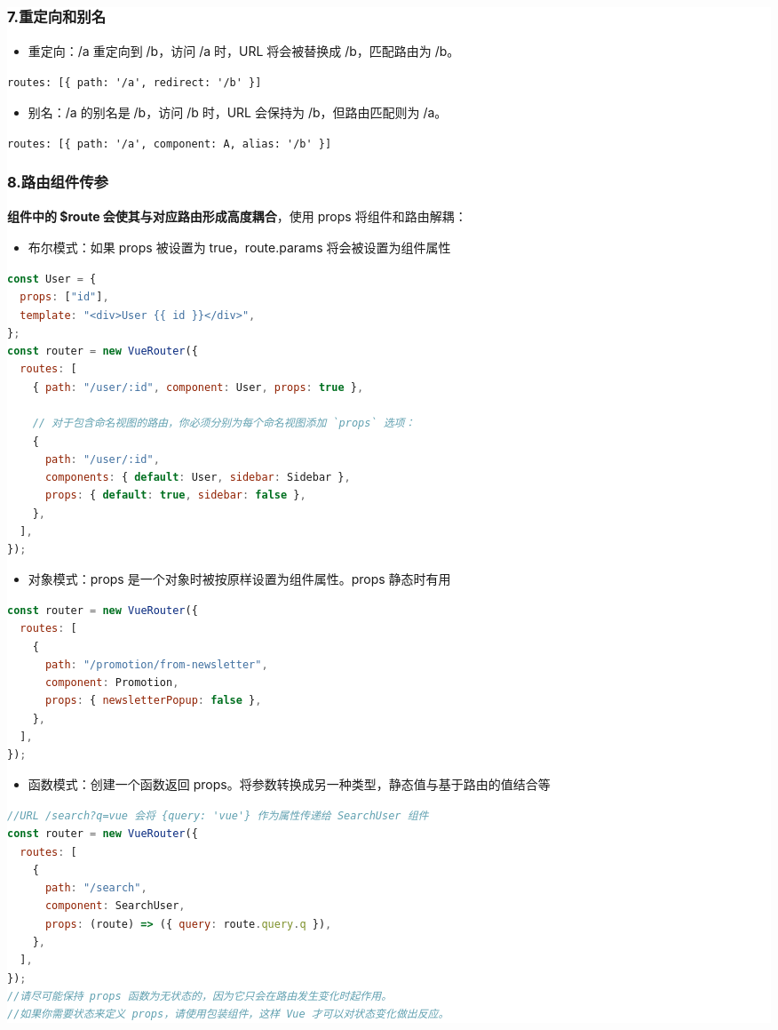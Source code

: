 ### 7.重定向和别名

- 重定向：/a 重定向到 /b，访问 /a 时，URL 将会被替换成 /b，匹配路由为 /b。

`routes: [{ path: '/a', redirect: '/b' }]`

- 别名：/a 的别名是 /b，访问 /b 时，URL 会保持为 /b，但路由匹配则为 /a。

`routes: [{ path: '/a', component: A, alias: '/b' }]`

### 8.路由组件传参

**组件中的 \$route 会使其与对应路由形成高度耦合**，使用 props 将组件和路由解耦：

- 布尔模式：如果 props 被设置为 true，route.params 将会被设置为组件属性

```javascript
const User = {
  props: ["id"],
  template: "<div>User {{ id }}</div>",
};
const router = new VueRouter({
  routes: [
    { path: "/user/:id", component: User, props: true },

    // 对于包含命名视图的路由，你必须分别为每个命名视图添加 `props` 选项：
    {
      path: "/user/:id",
      components: { default: User, sidebar: Sidebar },
      props: { default: true, sidebar: false },
    },
  ],
});
```

- 对象模式：props 是一个对象时被按原样设置为组件属性。props 静态时有用

```javascript
const router = new VueRouter({
  routes: [
    {
      path: "/promotion/from-newsletter",
      component: Promotion,
      props: { newsletterPopup: false },
    },
  ],
});
```

- 函数模式：创建一个函数返回 props。将参数转换成另一种类型，静态值与基于路由的值结合等

```javascript
//URL /search?q=vue 会将 {query: 'vue'} 作为属性传递给 SearchUser 组件
const router = new VueRouter({
  routes: [
    {
      path: "/search",
      component: SearchUser,
      props: (route) => ({ query: route.query.q }),
    },
  ],
});
//请尽可能保持 props 函数为无状态的，因为它只会在路由发生变化时起作用。
//如果你需要状态来定义 props，请使用包装组件，这样 Vue 才可以对状态变化做出反应。
```
